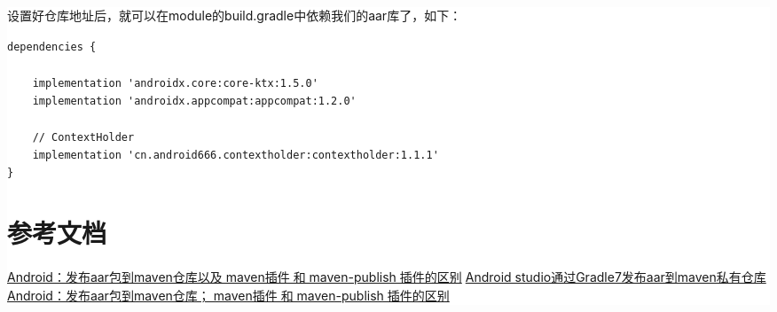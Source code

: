 设置好仓库地址后，就可以在module的build.gradle中依赖我们的aar库了，如下：
```
dependencies {

    implementation 'androidx.core:core-ktx:1.5.0'
    implementation 'androidx.appcompat:appcompat:1.2.0'
    
    // ContextHolder
    implementation 'cn.android666.contextholder:contextholder:1.1.1'
}
```

# 参考文档
[Android：发布aar包到maven仓库以及 maven插件 和 maven-publish 插件的区别](https://juejin.cn/post/7017608469901475847#heading-0)
[Android studio通过Gradle7发布aar到maven私有仓库](https://www.jianshu.com/p/e55401f7e462)
[Android：发布aar包到maven仓库； maven插件 和 maven-publish 插件的区别](https://blog.csdn.net/h_bpdwn/article/details/122479437)